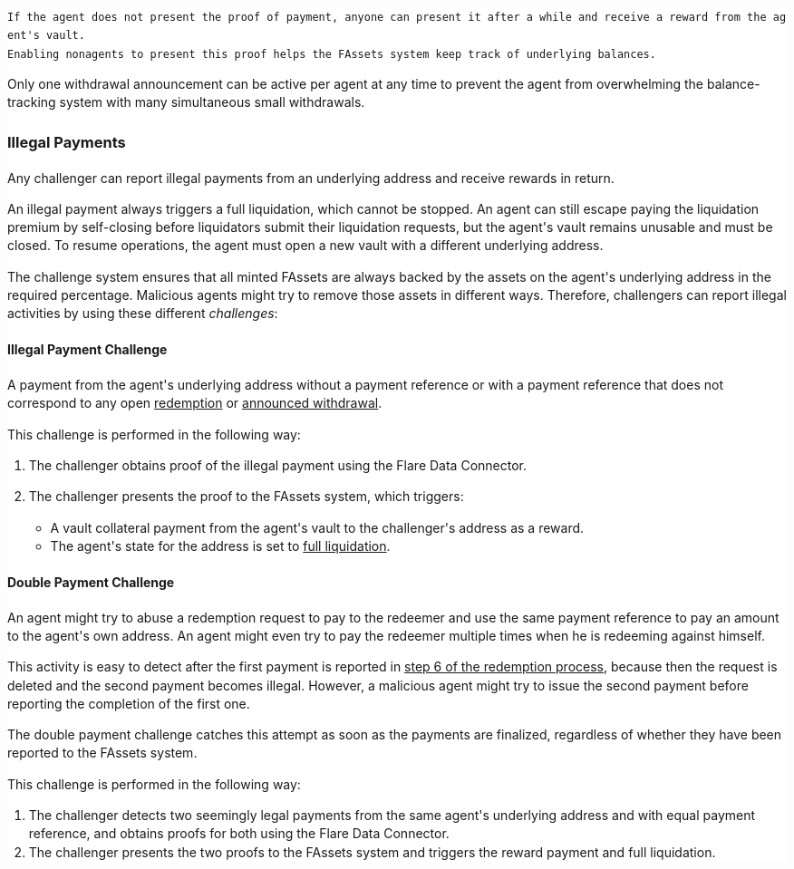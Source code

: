     If the agent does not present the proof of payment, anyone can present it after a while and receive a reward from the agent's vault.
    Enabling nonagents to present this proof helps the FAssets system keep track of underlying balances.

Only one withdrawal announcement can be active per agent at any time to prevent the agent from overwhelming the balance-tracking system with many simultaneous small withdrawals.

### Illegal Payments

Any challenger can report illegal payments from an underlying address and receive rewards in return.

An illegal payment always triggers a full liquidation, which cannot be stopped.
An agent can still escape paying the liquidation premium by self-closing before liquidators submit their liquidation requests, but the agent's vault remains unusable and must be closed.
To resume operations, the agent must open a new vault with a different underlying address.

The challenge system ensures that all minted FAssets are always backed by the assets on the agent's underlying address in the required percentage.
Malicious agents might try to remove those assets in different ways.
Therefore, challengers can report illegal activities by using these different _challenges_:

#### Illegal Payment Challenge

A payment from the agent's underlying address without a payment reference or with a payment reference that does not correspond to any open [redemption](./redemption.md) or [announced withdrawal](#underlying-withdrawals).

This challenge is performed in the following way:

1. The challenger obtains proof of the illegal payment using the Flare Data Connector.
2. The challenger presents the proof to the FAssets system, which triggers:

    * A vault collateral payment from the agent's vault to the challenger's address as a reward.
    * The agent's state for the address is set to [full liquidation](#liquidation-process).

#### Double Payment Challenge

An agent might try to abuse a redemption request to pay to the redeemer and use the same payment reference to pay an amount to the agent's own address.
An agent might even try to pay the redeemer multiple times when he is redeeming against himself.

This activity is easy to detect after the first payment is reported in [step 6 of the redemption process](./redemption.md#redemption-process), because then the request is deleted and the second payment becomes illegal.
However, a malicious agent might try to issue the second payment before reporting the completion of the first one.

The double payment challenge catches this attempt as soon as the payments are finalized, regardless of whether they have been reported to the FAssets system.

This challenge is performed in the following way:

1. The challenger detects two seemingly legal payments from the same agent's underlying address and with equal payment reference, and obtains proofs for both using the Flare Data Connector.
2. The challenger presents the two proofs to the FAssets system and triggers the reward payment and full liquidation.
